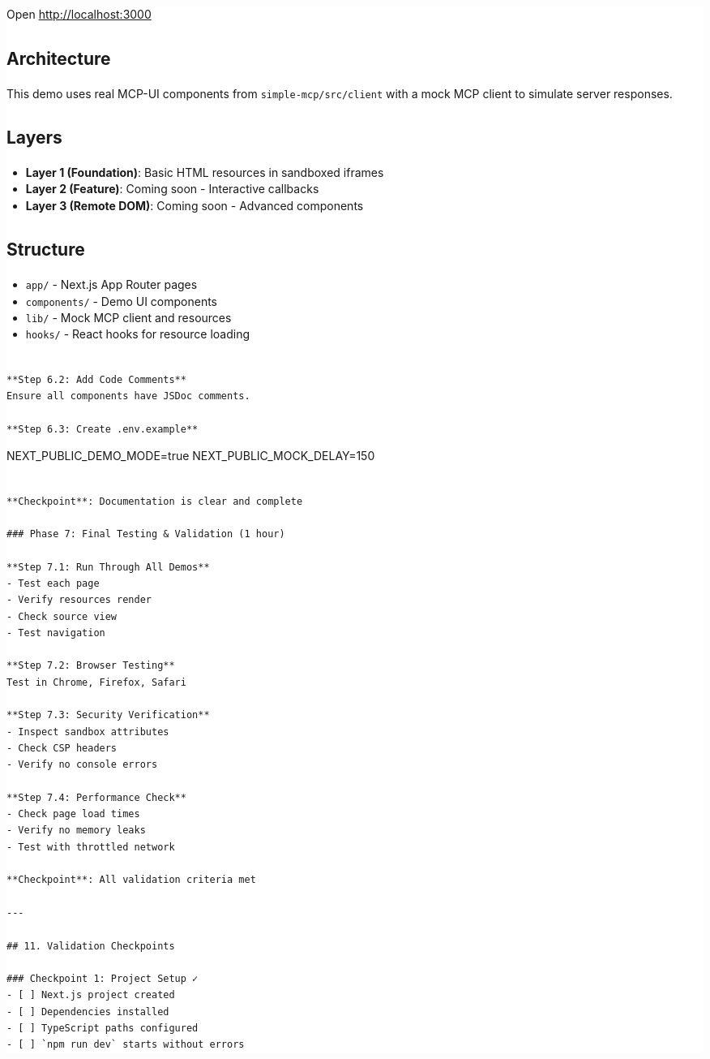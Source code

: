 Open [http://localhost:3000](http://localhost:3000)

## Architecture

This demo uses real MCP-UI components from `simple-mcp/src/client` with a mock MCP client to simulate server responses.

## Layers

- **Layer 1 (Foundation)**: Basic HTML resources in sandboxed iframes
- **Layer 2 (Feature)**: Coming soon - Interactive callbacks
- **Layer 3 (Remote DOM)**: Coming soon - Advanced components

## Structure

- `app/` - Next.js App Router pages
- `components/` - Demo UI components
- `lib/` - Mock MCP client and resources
- `hooks/` - React hooks for resource loading
```

**Step 6.2: Add Code Comments**
Ensure all components have JSDoc comments.

**Step 6.3: Create .env.example**
```
NEXT_PUBLIC_DEMO_MODE=true
NEXT_PUBLIC_MOCK_DELAY=150
```

**Checkpoint**: Documentation is clear and complete

### Phase 7: Final Testing & Validation (1 hour)

**Step 7.1: Run Through All Demos**
- Test each page
- Verify resources render
- Check source view
- Test navigation

**Step 7.2: Browser Testing**
Test in Chrome, Firefox, Safari

**Step 7.3: Security Verification**
- Inspect sandbox attributes
- Check CSP headers
- Verify no console errors

**Step 7.4: Performance Check**
- Check page load times
- Verify no memory leaks
- Test with throttled network

**Checkpoint**: All validation criteria met

---

## 11. Validation Checkpoints

### Checkpoint 1: Project Setup ✓
- [ ] Next.js project created
- [ ] Dependencies installed
- [ ] TypeScript paths configured
- [ ] `npm run dev` starts without errors
```